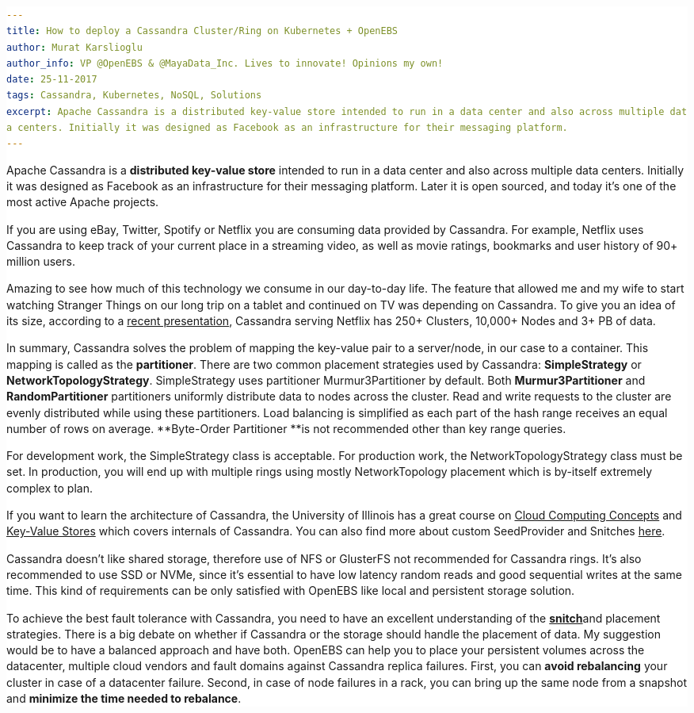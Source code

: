 ```yaml
---
title: How to deploy a Cassandra Cluster/Ring on Kubernetes + OpenEBS
author: Murat Karslioglu
author_info: VP @OpenEBS & @MayaData_Inc. Lives to innovate! Opinions my own!
date: 25-11-2017
tags: Cassandra, Kubernetes, NoSQL, Solutions
excerpt: Apache Cassandra is a distributed key-value store intended to run in a data center and also across multiple data centers. Initially it was designed as Facebook as an infrastructure for their messaging platform.
---
```



Apache  Cassandra is a **distributed key-value store** intended to run in a data center and also across multiple data centers. Initially it was designed as Facebook as an infrastructure for their messaging platform. Later it is open sourced, and today it’s one of the most active Apache projects.

If you are using eBay, Twitter, Spotify or Netflix you are consuming data provided by Cassandra. For example, Netflix uses Cassandra to keep track of your current place in a streaming video, as well as movie ratings, bookmarks and user history of 90+ million users.

Amazing to see how much of this technology we consume in our day-to-day life. The feature that allowed me and my wife to start watching Stranger Things on our long trip on a tablet and continued on TV was depending on Cassandra. To give you an idea of its size, according to a [recent presentation](https://www.youtube.com/watch?v=2l0_onmQsPI), Cassandra serving Netflix has 250+ Clusters, 10,000+ Nodes and 3+ PB of data.

In summary, Cassandra solves the problem of mapping the key-value pair to a server/node, in our case to a container. This mapping is called as the **partitioner**. There are two common placement strategies used by Cassandra: **SimpleStrategy** or **NetworkTopologyStrategy**. SimpleStrategy uses partitioner Murmur3Partitioner by default. Both **Murmur3Partitioner** and **RandomPartitioner** partitioners uniformly distribute data to nodes across the cluster. Read and write requests to the cluster are evenly distributed while using these partitioners. Load balancing is simplified as each part of the hash range receives an equal number of rows on average. **Byte-Order Partitioner **is not recommended other than key range queries.

For development work, the SimpleStrategy class is acceptable. For production work, the NetworkTopologyStrategy class must be set. In production, you will end up with multiple rings using mostly NetworkTopology placement which is by-itself extremely complex to plan.

If you want to learn the architecture of Cassandra, the University of Illinois has a great course on [Cloud Computing Concepts](https://www.coursera.org/learn/cloud-computing/home/welcome) and [Key-Value Stores](https://www.coursera.org/learn/cloud-computing/home/week/4) which covers internals of Cassandra. You can also find more about custom SeedProvider and Snitches [here](https://github.com/kubernetes/kubernetes/issues/24286).


Cassandra doesn’t like shared storage, therefore use of NFS or GlusterFS not recommended for Cassandra rings. It’s also recommended to use SSD or NVMe, since it’s essential to have low latency random reads and good sequential writes at the same time. This kind of requirements can be only satisfied with OpenEBS like local and persistent storage solution.

To achieve the best fault tolerance with Cassandra, you need to have an excellent understanding of the [**snitch**](http://cassandra.apache.org/doc/latest/operating/snitch.html)and placement strategies. There is a big debate on whether if Cassandra or the storage should handle the placement of data. My suggestion would be to have a balanced approach and have both. OpenEBS can help you to place your persistent volumes across the datacenter, multiple cloud vendors and fault domains against Cassandra replica failures. First, you can **avoid rebalancing** your cluster in case of a datacenter failure. Second, in case of node failures in a rack, you can bring up the same node from a snapshot and **minimize the time needed to rebalance**.

